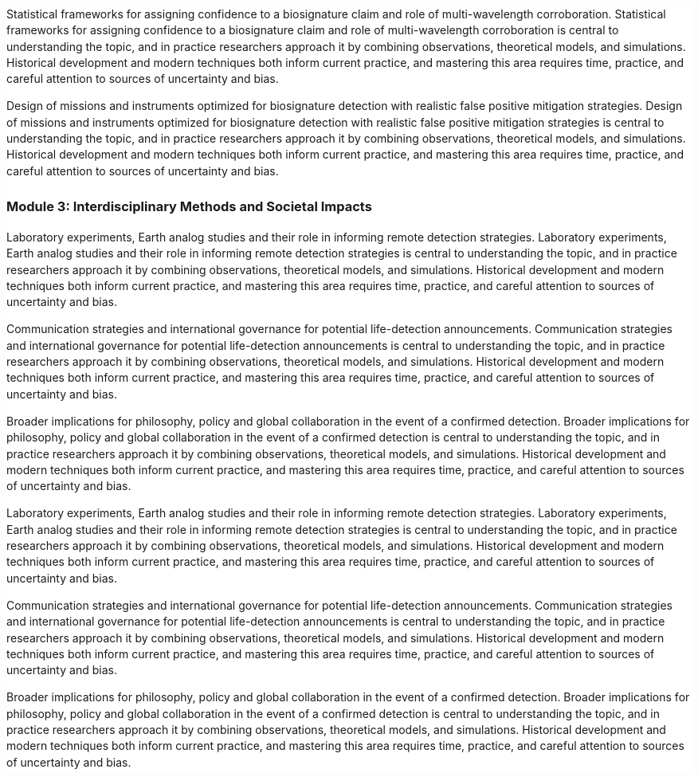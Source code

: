Statistical frameworks for assigning confidence to a biosignature claim and role of multi-wavelength corroboration. Statistical frameworks for assigning confidence to a biosignature claim and role of multi-wavelength corroboration is central to understanding the topic, and in practice researchers approach it by combining observations, theoretical models, and simulations. Historical development and modern techniques both inform current practice, and mastering this area requires time, practice, and careful attention to sources of uncertainty and bias.

Design of missions and instruments optimized for biosignature detection with realistic false positive mitigation strategies. Design of missions and instruments optimized for biosignature detection with realistic false positive mitigation strategies is central to understanding the topic, and in practice researchers approach it by combining observations, theoretical models, and simulations. Historical development and modern techniques both inform current practice, and mastering this area requires time, practice, and careful attention to sources of uncertainty and bias.


### Module 3: Interdisciplinary Methods and Societal Impacts


Laboratory experiments, Earth analog studies and their role in informing remote detection strategies. Laboratory experiments, Earth analog studies and their role in informing remote detection strategies is central to understanding the topic, and in practice researchers approach it by combining observations, theoretical models, and simulations. Historical development and modern techniques both inform current practice, and mastering this area requires time, practice, and careful attention to sources of uncertainty and bias.

Communication strategies and international governance for potential life-detection announcements. Communication strategies and international governance for potential life-detection announcements is central to understanding the topic, and in practice researchers approach it by combining observations, theoretical models, and simulations. Historical development and modern techniques both inform current practice, and mastering this area requires time, practice, and careful attention to sources of uncertainty and bias.

Broader implications for philosophy, policy and global collaboration in the event of a confirmed detection. Broader implications for philosophy, policy and global collaboration in the event of a confirmed detection is central to understanding the topic, and in practice researchers approach it by combining observations, theoretical models, and simulations. Historical development and modern techniques both inform current practice, and mastering this area requires time, practice, and careful attention to sources of uncertainty and bias.

Laboratory experiments, Earth analog studies and their role in informing remote detection strategies. Laboratory experiments, Earth analog studies and their role in informing remote detection strategies is central to understanding the topic, and in practice researchers approach it by combining observations, theoretical models, and simulations. Historical development and modern techniques both inform current practice, and mastering this area requires time, practice, and careful attention to sources of uncertainty and bias.

Communication strategies and international governance for potential life-detection announcements. Communication strategies and international governance for potential life-detection announcements is central to understanding the topic, and in practice researchers approach it by combining observations, theoretical models, and simulations. Historical development and modern techniques both inform current practice, and mastering this area requires time, practice, and careful attention to sources of uncertainty and bias.

Broader implications for philosophy, policy and global collaboration in the event of a confirmed detection. Broader implications for philosophy, policy and global collaboration in the event of a confirmed detection is central to understanding the topic, and in practice researchers approach it by combining observations, theoretical models, and simulations. Historical development and modern techniques both inform current practice, and mastering this area requires time, practice, and careful attention to sources of uncertainty and bias.
